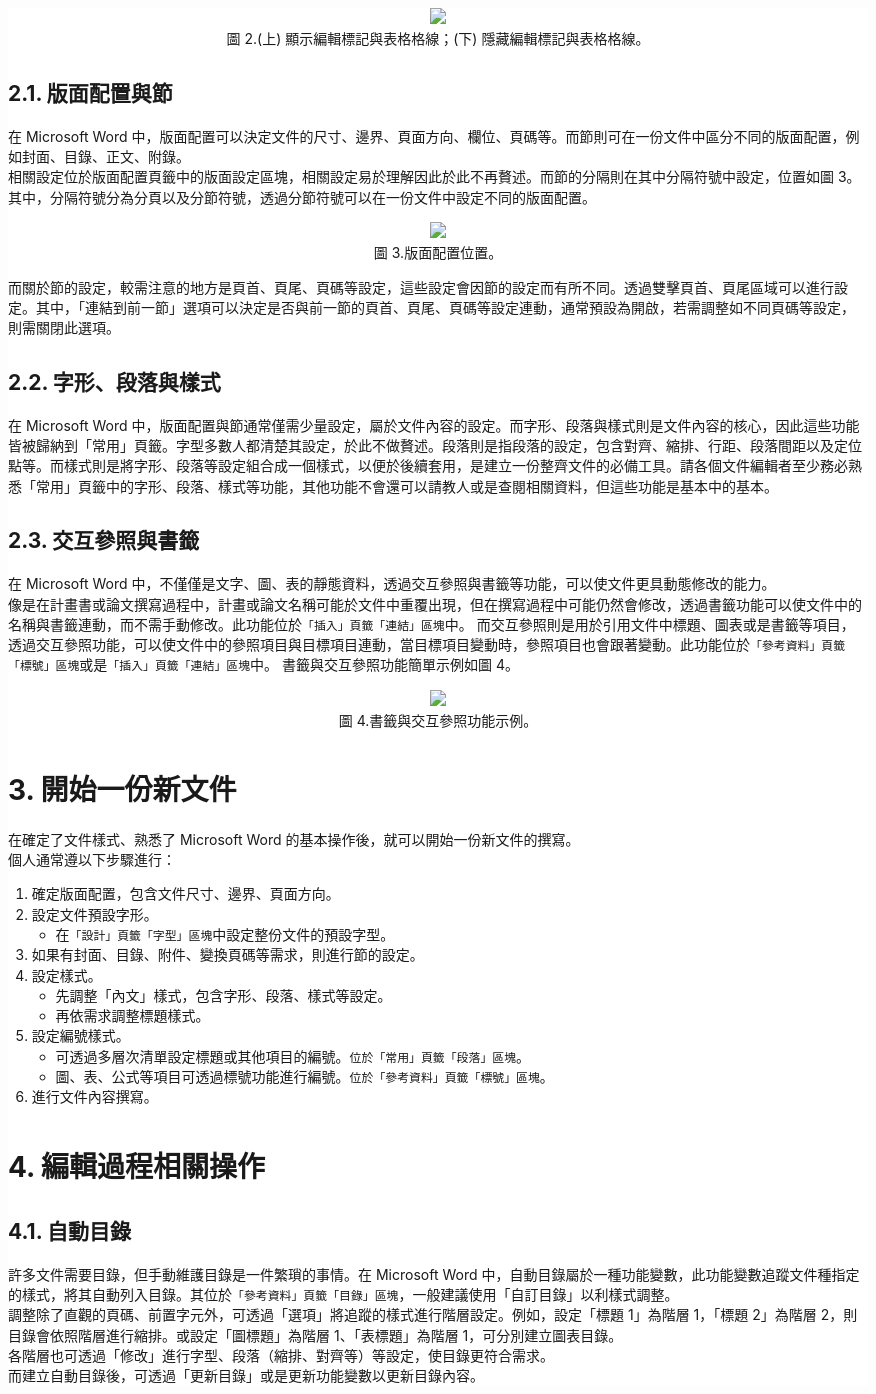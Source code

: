 <center><img style = "max-height: 500px;" src="4-Word文件起步_2.avif"/></center>  
<center>圖 2.(上) 顯示編輯標記與表格格線；(下) 隱藏編輯標記與表格格線。</center> 

## 2.1. 版面配置與節
在 Microsoft Word 中，版面配置可以決定文件的尺寸、邊界、頁面方向、欄位、頁碼等。而節則可在一份文件中區分不同的版面配置，例如封面、目錄、正文、附錄。  
相關設定位於版面配置頁籤中的版面設定區塊，相關設定易於理解因此於此不再贅述。而節的分隔則在其中分隔符號中設定，位置如圖 3。其中，分隔符號分為分頁以及分節符號，透過分節符號可以在一份文件中設定不同的版面配置。  

<center><img style = "max-height: 500px;" src="4-Word文件起步_3.avif"/></center>  
<center>圖 3.版面配置位置。</center> 

而關於節的設定，較需注意的地方是頁首、頁尾、頁碼等設定，這些設定會因節的設定而有所不同。透過雙擊頁首、頁尾區域可以進行設定。其中，「連結到前一節」選項可以決定是否與前一節的頁首、頁尾、頁碼等設定連動，通常預設為開啟，若需調整如不同頁碼等設定，則需關閉此選項。

## 2.2. 字形、段落與樣式
在 Microsoft Word 中，版面配置與節通常僅需少量設定，屬於文件內容的設定。而字形、段落與樣式則是文件內容的核心，因此這些功能皆被歸納到「常用」頁籤。字型多數人都清楚其設定，於此不做贅述。段落則是指段落的設定，包含對齊、縮排、行距、段落間距以及定位點等。而樣式則是將字形、段落等設定組合成一個樣式，以便於後續套用，是建立一份整齊文件的必備工具。請各個文件編輯者至少務必熟悉「常用」頁籤中的字形、段落、樣式等功能，其他功能不會還可以請教人或是查閱相關資料，但這些功能是基本中的基本。

## 2.3. 交互參照與書籤
在 Microsoft Word 中，不僅僅是文字、圖、表的靜態資料，透過交互參照與書籤等功能，可以使文件更具動態修改的能力。  
像是在計畫書或論文撰寫過程中，計畫或論文名稱可能於文件中重覆出現，但在撰寫過程中可能仍然會修改，透過書籤功能可以使文件中的名稱與書籤連動，而不需手動修改。此功能位於`「插入」頁籤「連結」區塊`中。
而交互參照則是用於引用文件中標題、圖表或是書籤等項目，透過交互參照功能，可以使文件中的參照項目與目標項目連動，當目標項目變動時，參照項目也會跟著變動。此功能位於`「參考資料」頁籤「標號」區塊`或是`「插入」頁籤「連結」區塊`中。
書籤與交互參照功能簡單示例如圖 4。

<center><img style = "max-height: 500px;" src="4-Word文件起步_4.gif"/></center>  
<center>圖 4.書籤與交互參照功能示例。</center> 

# 3. 開始一份新文件
在確定了文件樣式、熟悉了 Microsoft Word 的基本操作後，就可以開始一份新文件的撰寫。  
個人通常遵以下步驟進行：
1. 確定版面配置，包含文件尺寸、邊界、頁面方向。
2. 設定文件預設字形。
   - 在`「設計」頁籤「字型」區塊`中設定整份文件的預設字型。
3. 如果有封面、目錄、附件、變換頁碼等需求，則進行節的設定。
4. 設定樣式。
   - 先調整「內文」樣式，包含字形、段落、樣式等設定。
   - 再依需求調整標題樣式。
5. 設定編號樣式。
   - 可透過多層次清單設定標題或其他項目的編號。`位於「常用」頁籤「段落」區塊`。
   - 圖、表、公式等項目可透過標號功能進行編號。`位於「參考資料」頁籤「標號」區塊`。
6. 進行文件內容撰寫。

# 4. 編輯過程相關操作
## 4.1. 自動目錄
許多文件需要目錄，但手動維護目錄是一件繁瑣的事情。在 Microsoft Word 中，自動目錄屬於一種功能變數，此功能變數追蹤文件種指定的樣式，將其自動列入目錄。其位於`「參考資料」頁籤「目錄」區塊`，一般建議使用「自訂目錄」以利樣式調整。  
調整除了直觀的頁碼、前置字元外，可透過「選項」將追蹤的樣式進行階層設定。例如，設定「標題 1」為階層 1，「標題 2」為階層 2，則目錄會依照階層進行縮排。或設定「圖標題」為階層 1、「表標題」為階層 1，可分別建立圖表目錄。  
各階層也可透過「修改」進行字型、段落（縮排、對齊等）等設定，使目錄更符合需求。  
而建立自動目錄後，可透過「更新目錄」或是更新功能變數以更新目錄內容。
